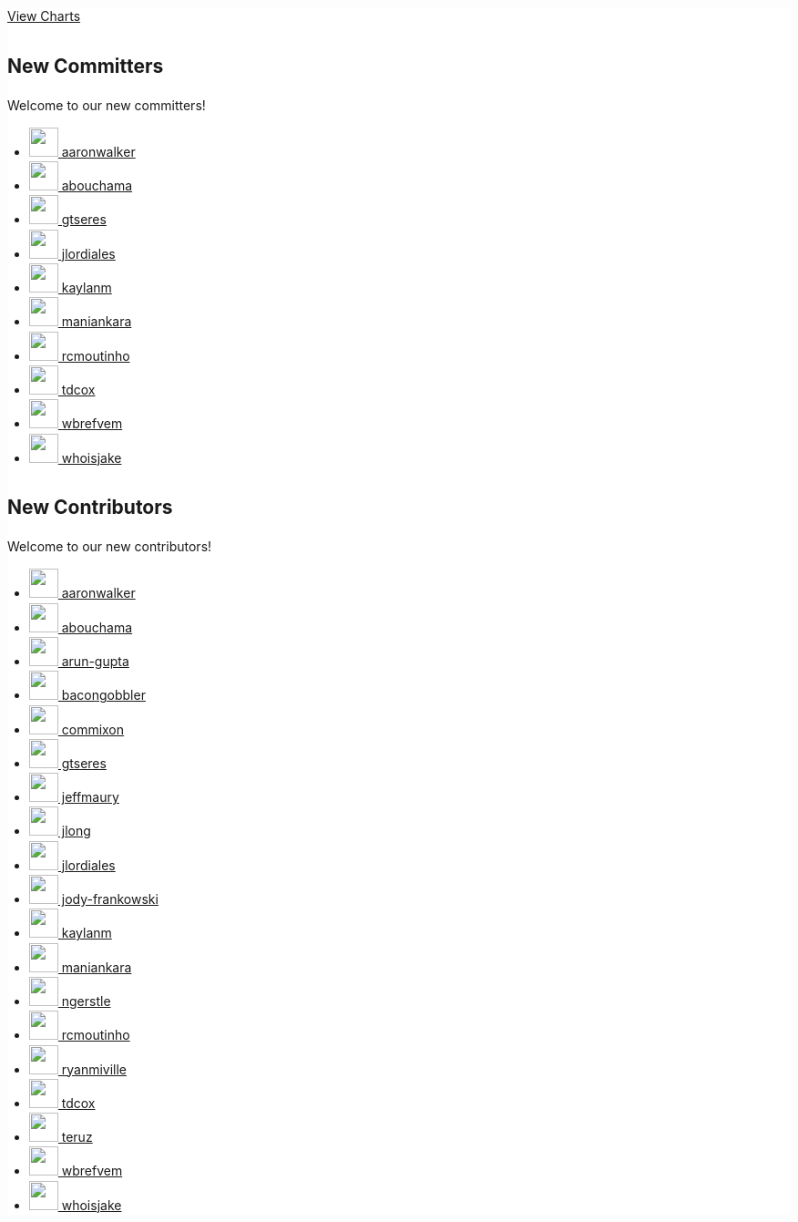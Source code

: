 
[View Charts](#charts)



## New Committers

Welcome to our new committers!

* <a href='https://github.com/aaronwalker' title=''><img class='avatar' src='https://avatars2.githubusercontent.com/u/153766?v=4' height='32' width='32'> aaronwalker</a>
* <a href='https://github.com/abouchama' title=''><img class='avatar' src='https://avatars1.githubusercontent.com/u/1347006?v=4' height='32' width='32'> abouchama</a>
* <a href='https://github.com/gtseres' title=''><img class='avatar' src='https://avatars3.githubusercontent.com/u/8204987?v=4' height='32' width='32'> gtseres</a>
* <a href='https://github.com/jlordiales' title=''><img class='avatar' src='https://avatars1.githubusercontent.com/u/1747562?v=4' height='32' width='32'> jlordiales</a>
* <a href='https://github.com/kaylanm' title=''><img class='avatar' src='https://avatars0.githubusercontent.com/u/1063516?v=4' height='32' width='32'> kaylanm</a>
* <a href='https://github.com/maniankara' title=''><img class='avatar' src='https://avatars0.githubusercontent.com/u/1522438?v=4' height='32' width='32'> maniankara</a>
* <a href='https://github.com/rcmoutinho' title=''><img class='avatar' src='https://avatars3.githubusercontent.com/u/11356237?v=4' height='32' width='32'> rcmoutinho</a>
* <a href='https://github.com/tdcox' title=''><img class='avatar' src='https://avatars0.githubusercontent.com/u/15021932?v=4' height='32' width='32'> tdcox</a>
* <a href='https://github.com/wbrefvem' title=''><img class='avatar' src='https://avatars0.githubusercontent.com/u/5361033?v=4' height='32' width='32'> wbrefvem</a>
* <a href='https://github.com/whoisjake' title=''><img class='avatar' src='https://avatars1.githubusercontent.com/u/2079?v=4' height='32' width='32'> whoisjake</a>


## New Contributors

Welcome to our new contributors!

* <a href='https://github.com/aaronwalker' title=''><img class='avatar' src='https://avatars2.githubusercontent.com/u/153766?v=4' height='32' width='32'> aaronwalker</a>
* <a href='https://github.com/abouchama' title=''><img class='avatar' src='https://avatars1.githubusercontent.com/u/1347006?v=4' height='32' width='32'> abouchama</a>
* <a href='https://github.com/arun-gupta' title=''><img class='avatar' src='https://avatars0.githubusercontent.com/u/113947?v=4' height='32' width='32'> arun-gupta</a>
* <a href='https://github.com/bacongobbler' title=''><img class='avatar' src='https://avatars2.githubusercontent.com/u/1360539?v=4' height='32' width='32'> bacongobbler</a>
* <a href='https://github.com/commixon' title=''><img class='avatar' src='https://avatars3.githubusercontent.com/u/1412645?v=4' height='32' width='32'> commixon</a>
* <a href='https://github.com/gtseres' title=''><img class='avatar' src='https://avatars3.githubusercontent.com/u/8204987?v=4' height='32' width='32'> gtseres</a>
* <a href='https://github.com/jeffmaury' title=''><img class='avatar' src='https://avatars0.githubusercontent.com/u/695993?v=4' height='32' width='32'> jeffmaury</a>
* <a href='https://github.com/jlong' title=''><img class='avatar' src='https://avatars3.githubusercontent.com/u/4173?v=4' height='32' width='32'> jlong</a>
* <a href='https://github.com/jlordiales' title=''><img class='avatar' src='https://avatars1.githubusercontent.com/u/1747562?v=4' height='32' width='32'> jlordiales</a>
* <a href='https://github.com/jody-frankowski' title=''><img class='avatar' src='https://avatars1.githubusercontent.com/u/3500332?v=4' height='32' width='32'> jody-frankowski</a>
* <a href='https://github.com/kaylanm' title=''><img class='avatar' src='https://avatars0.githubusercontent.com/u/1063516?v=4' height='32' width='32'> kaylanm</a>
* <a href='https://github.com/maniankara' title=''><img class='avatar' src='https://avatars0.githubusercontent.com/u/1522438?v=4' height='32' width='32'> maniankara</a>
* <a href='https://github.com/ngerstle' title=''><img class='avatar' src='https://avatars3.githubusercontent.com/u/1023752?v=4' height='32' width='32'> ngerstle</a>
* <a href='https://github.com/rcmoutinho' title=''><img class='avatar' src='https://avatars3.githubusercontent.com/u/11356237?v=4' height='32' width='32'> rcmoutinho</a>
* <a href='https://github.com/ryanmiville' title=''><img class='avatar' src='https://avatars2.githubusercontent.com/u/2359050?v=4' height='32' width='32'> ryanmiville</a>
* <a href='https://github.com/tdcox' title=''><img class='avatar' src='https://avatars0.githubusercontent.com/u/15021932?v=4' height='32' width='32'> tdcox</a>
* <a href='https://github.com/teruz' title=''><img class='avatar' src='https://avatars0.githubusercontent.com/u/31103008?v=4' height='32' width='32'> teruz</a>
* <a href='https://github.com/wbrefvem' title=''><img class='avatar' src='https://avatars0.githubusercontent.com/u/5361033?v=4' height='32' width='32'> wbrefvem</a>
* <a href='https://github.com/whoisjake' title=''><img class='avatar' src='https://avatars1.githubusercontent.com/u/2079?v=4' height='32' width='32'> whoisjake</a>
